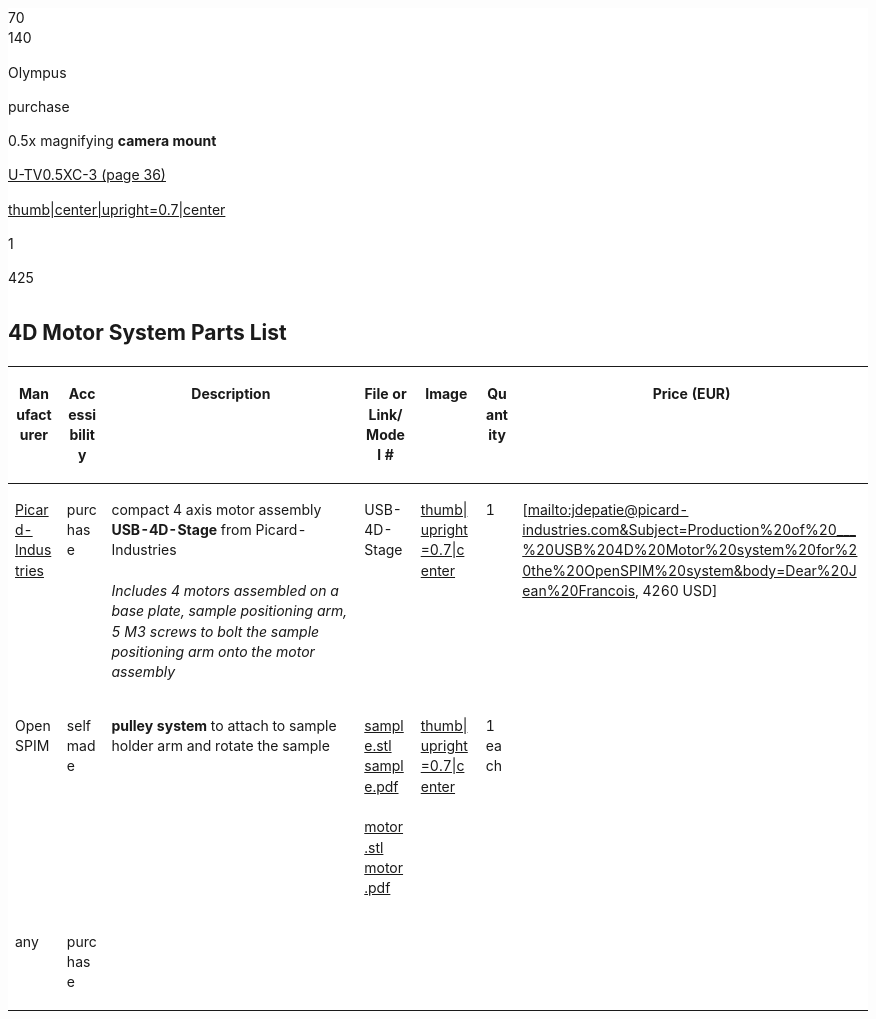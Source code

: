 <td><p>70<br />
140</p></td>
</tr>
<tr class="odd">
<td><p>Olympus</p></td>
<td><p>purchase</p></td>
<td><p>0.5x magnifying <strong>camera mount</strong></p></td>
<td><p><a href="http://www.olympusamerica.com/seg_section/files/scientific_component_guide.pdf">U-TV0.5XC-3 (page 36)</a></p></td>
<td><p><a href="File:Point5X.jpg" title="wikilink">thumb|center|upright=0.7|center</a></p></td>
<td><p>1</p></td>
<td><p>425</p></td>
</tr>
</tbody>
</table>

## 4D Motor System Parts List

<table>
<thead>
<tr class="header">
<th><p>Manufacturer</p></th>
<th><p>Accessibility</p></th>
<th><p>Description</p></th>
<th><p>File or Link/Model #</p></th>
<th><p>Image</p></th>
<th><p>Quantity</p></th>
<th><p>Price (EUR)</p></th>
</tr>
</thead>
<tbody>
<tr class="odd">
<td><p><a href="http://www.picard-industries.com/products.html#usb-4d-stage">Picard-Industries</a></p></td>
<td><p>purchase</p></td>
<td><p>compact 4 axis motor assembly <strong>USB-4D-Stage</strong> from Picard-Industries<br />
<br />
<em>Includes 4 motors assembled on a base plate, sample positioning arm, 5 M3 screws to bolt the sample positioning arm onto the motor assembly</em></p></td>
<td><p>USB-4D-Stage</p></td>
<td><p><a href="File:4d_motorsystem.jpg" title="wikilink">thumb|upright=0.7|center</a></p></td>
<td><p>1</p></td>
<td><p>[<a href="mailto:jdepatie@picard-industries.com&amp;Subject=Production%20of%20___%20USB%204D%20Motor%20system%20for%20the%20OpenSPIM%20system&amp;body=Dear%20Jean%20Francois">mailto:jdepatie@picard-industries.com&amp;Subject=Production%20of%20___%20USB%204D%20Motor%20system%20for%20the%20OpenSPIM%20system&amp;body=Dear%20Jean%20Francois</a>, 4260 USD]</p></td>
</tr>
<tr class="even">
<td><p>OpenSPIM</p></td>
<td><p>self made</p></td>
<td><p><strong>pulley system</strong> to attach to sample holder arm and rotate the sample</p></td>
<td><p><a href=":File:OpenSPIM_Sample_Pulley.STL" title="wikilink">sample.stl</a><br />
<a href=":File:OpenSPIM_Sample_Pulley.PDF" title="wikilink">sample.pdf</a><br />
<br />
<a href=":File:OpenSPIM_Motor_Pully.STL" title="wikilink">motor.stl</a><br />
<a href=":File:OpenSPIM_Motor_Pully.PDF" title="wikilink">motor.pdf</a></p></td>
<td><p><a href="File:Pulleys.jpg" title="wikilink">thumb|upright=0.7|center</a></p></td>
<td><p>1 each</p></td>
<td><p> </p></td>
</tr>
<tr class="odd">
<td><p>any</p></td>
<td><p>purchase</p></td>